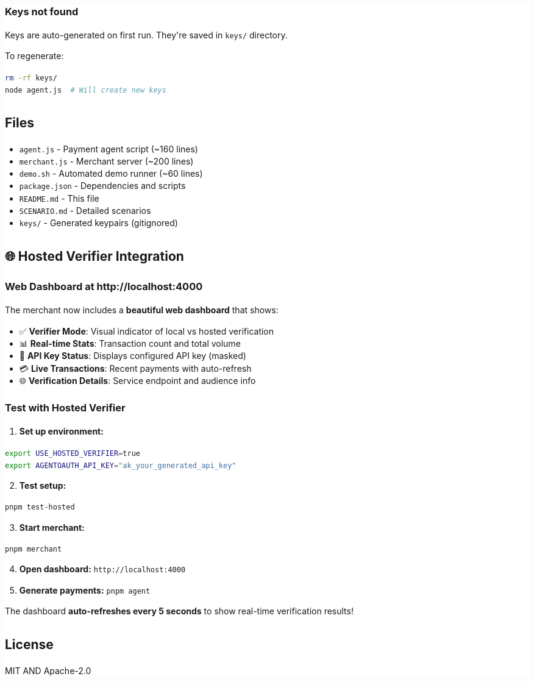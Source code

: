 ### Keys not found

Keys are auto-generated on first run. They're saved in `keys/` directory.

To regenerate:
```bash
rm -rf keys/
node agent.js  # Will create new keys
```

## Files

- `agent.js` - Payment agent script (~160 lines)
- `merchant.js` - Merchant server (~200 lines)
- `demo.sh` - Automated demo runner (~60 lines)
- `package.json` - Dependencies and scripts
- `README.md` - This file
- `SCENARIO.md` - Detailed scenarios
- `keys/` - Generated keypairs (gitignored)

## 🌐 Hosted Verifier Integration

### Web Dashboard at http://localhost:4000

The merchant now includes a **beautiful web dashboard** that shows:

- ✅ **Verifier Mode**: Visual indicator of local vs hosted verification
- 📊 **Real-time Stats**: Transaction count and total volume  
- 🔑 **API Key Status**: Displays configured API key (masked)
- 💳 **Live Transactions**: Recent payments with auto-refresh
- 🌐 **Verification Details**: Service endpoint and audience info

### Test with Hosted Verifier

1. **Set up environment:**
```bash
export USE_HOSTED_VERIFIER=true
export AGENTOAUTH_API_KEY="ak_your_generated_api_key"
```

2. **Test setup:**
```bash
pnpm test-hosted
```

3. **Start merchant:**
```bash
pnpm merchant
```

4. **Open dashboard:** `http://localhost:4000`

5. **Generate payments:** `pnpm agent`

The dashboard **auto-refreshes every 5 seconds** to show real-time verification results!

## License

MIT AND Apache-2.0


